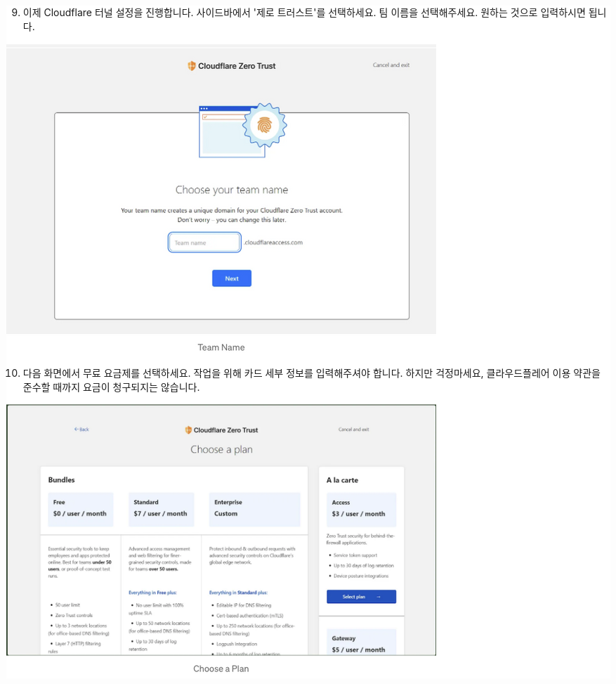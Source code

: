 <div class="content-ad"></div>

9. 이제 Cloudflare 터널 설정을 진행합니다. 사이드바에서 '제로 트러스트'를 선택하세요. 팀 이름을 선택해주세요. 원하는 것으로 입력하시면 됩니다.

![이미지](/assets/img/2024-06-19-DIYHomeServerHeroRaspberryPi5CasaOSforMediaStorage_12.png)

10. 다음 화면에서 무료 요금제를 선택하세요. 작업을 위해 카드 세부 정보를 입력해주셔야 합니다. 하지만 걱정마세요, 클라우드플레어 이용 약관을 준수할 때까지 요금이 청구되지는 않습니다.

![이미지](/assets/img/2024-06-19-DIYHomeServerHeroRaspberryPi5CasaOSforMediaStorage_13.png)
